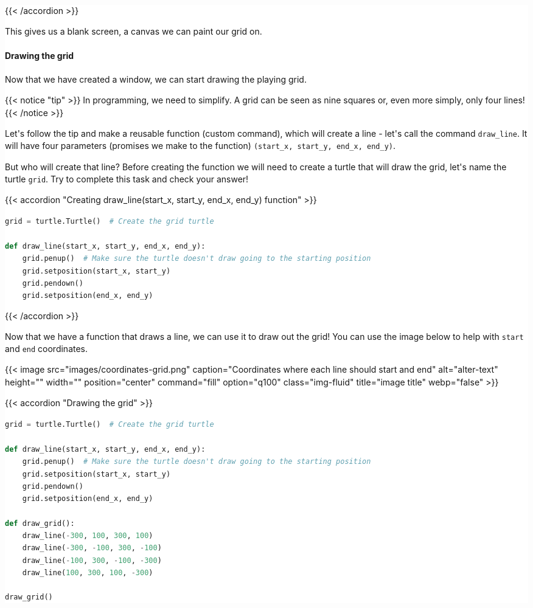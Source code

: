 {{< /accordion >}}

This gives us a blank screen, a canvas we can paint our grid on.

#### Drawing the grid

Now that we have created a window, we can start drawing the playing grid.

{{< notice "tip" >}}
In programming, we need to simplify. A grid can be seen as nine squares or, even more simply, only four lines!
{{< /notice >}}

Let's follow the tip and make a reusable function (custom command), which will create a line - let's call the command `draw_line`. It will have four parameters (promises we make to the function) `(start_x, start_y, end_x, end_y)`.

But who will create that line? Before creating the function we will need to create a turtle that will draw the grid, let's name the turtle `grid`. Try to complete this task and check your answer!

{{< accordion "Creating draw_line(start_x, start_y, end_x, end_y) function" >}}

```python
grid = turtle.Turtle()  # Create the grid turtle

def draw_line(start_x, start_y, end_x, end_y):
    grid.penup()  # Make sure the turtle doesn't draw going to the starting position
    grid.setposition(start_x, start_y)
    grid.pendown()
    grid.setposition(end_x, end_y)
```

{{< /accordion >}}

Now that we have a function that draws a line, we can use it to draw out the grid! You can use the image below to help with `start` and `end` coordinates.

{{< image src="images/coordinates-grid.png" caption="Coordinates where each line should start and end" alt="alter-text" height="" width="" position="center" command="fill" option="q100" class="img-fluid" title="image title"  webp="false" >}}

{{< accordion "Drawing the grid" >}}

```python
grid = turtle.Turtle()  # Create the grid turtle

def draw_line(start_x, start_y, end_x, end_y):
    grid.penup()  # Make sure the turtle doesn't draw going to the starting position
    grid.setposition(start_x, start_y)
    grid.pendown()
    grid.setposition(end_x, end_y)

def draw_grid():
    draw_line(-300, 100, 300, 100)
    draw_line(-300, -100, 300, -100)
    draw_line(-100, 300, -100, -300)
    draw_line(100, 300, 100, -300)

draw_grid()
```
